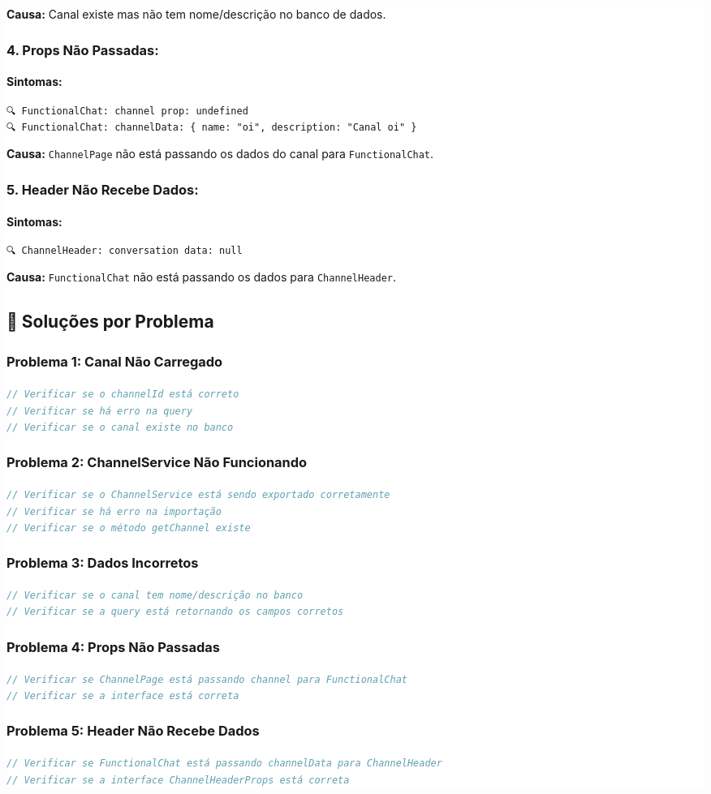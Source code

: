 **Causa:** Canal existe mas não tem nome/descrição no banco de dados.

### **4. Props Não Passadas:**
**Sintomas:**
```
🔍 FunctionalChat: channel prop: undefined
🔍 FunctionalChat: channelData: { name: "oi", description: "Canal oi" }
```

**Causa:** `ChannelPage` não está passando os dados do canal para `FunctionalChat`.

### **5. Header Não Recebe Dados:**
**Sintomas:**
```
🔍 ChannelHeader: conversation data: null
```

**Causa:** `FunctionalChat` não está passando os dados para `ChannelHeader`.

## 🔧 Soluções por Problema

### **Problema 1: Canal Não Carregado**
```typescript
// Verificar se o channelId está correto
// Verificar se há erro na query
// Verificar se o canal existe no banco
```

### **Problema 2: ChannelService Não Funcionando**
```typescript
// Verificar se o ChannelService está sendo exportado corretamente
// Verificar se há erro na importação
// Verificar se o método getChannel existe
```

### **Problema 3: Dados Incorretos**
```typescript
// Verificar se o canal tem nome/descrição no banco
// Verificar se a query está retornando os campos corretos
```

### **Problema 4: Props Não Passadas**
```typescript
// Verificar se ChannelPage está passando channel para FunctionalChat
// Verificar se a interface está correta
```

### **Problema 5: Header Não Recebe Dados**
```typescript
// Verificar se FunctionalChat está passando channelData para ChannelHeader
// Verificar se a interface ChannelHeaderProps está correta
```
